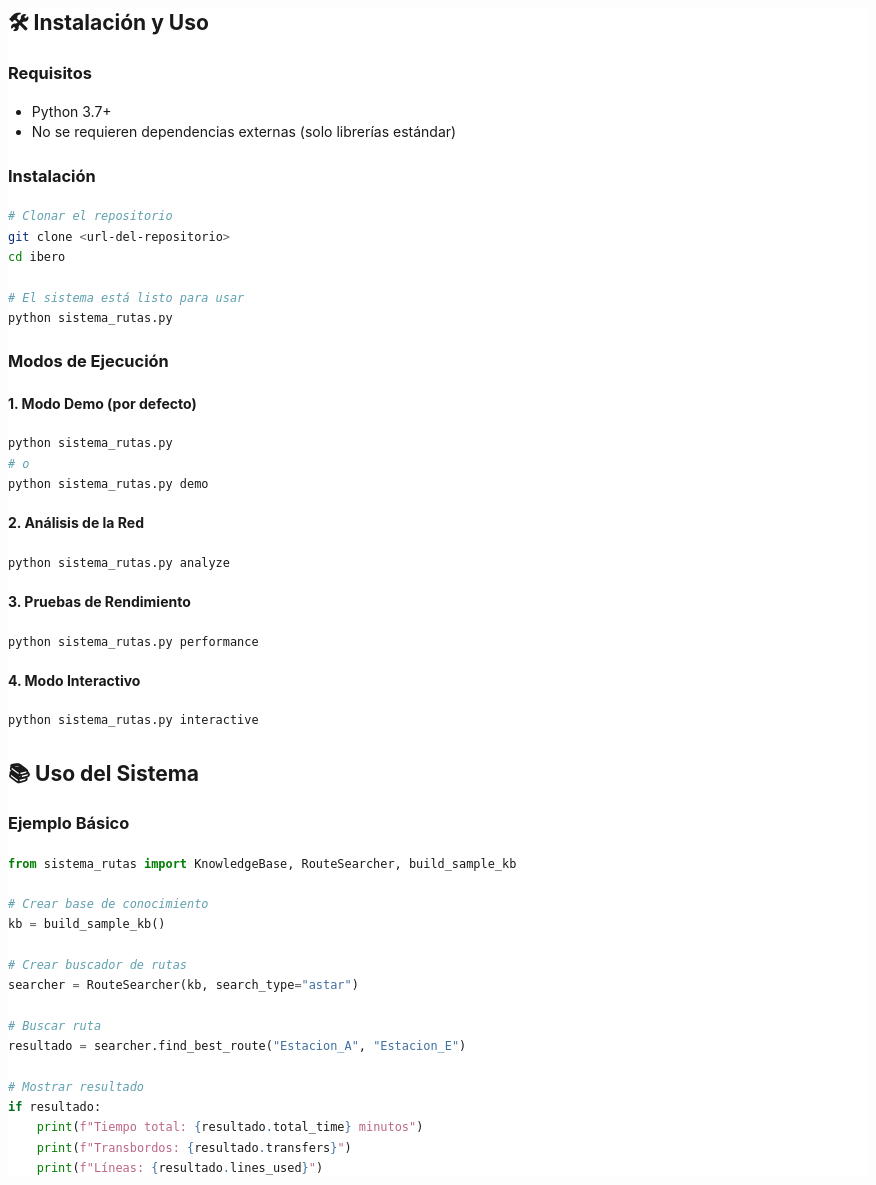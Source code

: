 ## 🛠️ Instalación y Uso

### Requisitos

- Python 3.7+
- No se requieren dependencias externas (solo librerías estándar)

### Instalación

```bash
# Clonar el repositorio
git clone <url-del-repositorio>
cd ibero

# El sistema está listo para usar
python sistema_rutas.py
```

### Modos de Ejecución

#### 1. Modo Demo (por defecto)
```bash
python sistema_rutas.py
# o
python sistema_rutas.py demo
```

#### 2. Análisis de la Red
```bash
python sistema_rutas.py analyze
```

#### 3. Pruebas de Rendimiento
```bash
python sistema_rutas.py performance
```

#### 4. Modo Interactivo
```bash
python sistema_rutas.py interactive
```

## 📚 Uso del Sistema

### Ejemplo Básico

```python
from sistema_rutas import KnowledgeBase, RouteSearcher, build_sample_kb

# Crear base de conocimiento
kb = build_sample_kb()

# Crear buscador de rutas
searcher = RouteSearcher(kb, search_type="astar")

# Buscar ruta
resultado = searcher.find_best_route("Estacion_A", "Estacion_E")

# Mostrar resultado
if resultado:
    print(f"Tiempo total: {resultado.total_time} minutos")
    print(f"Transbordos: {resultado.transfers}")
    print(f"Líneas: {resultado.lines_used}")
```
